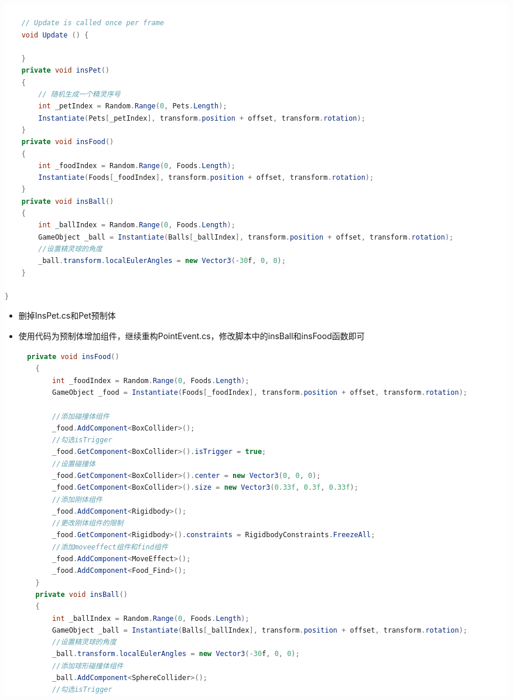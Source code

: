   ```csharp
  
      // Update is called once per frame
      void Update () {
  
      }
      private void insPet()
      {
          // 随机生成一个精灵序号
          int _petIndex = Random.Range(0, Pets.Length);
          Instantiate(Pets[_petIndex], transform.position + offset, transform.rotation);
      }    
      private void insFood()
      {
          int _foodIndex = Random.Range(0, Foods.Length);
          Instantiate(Foods[_foodIndex], transform.position + offset, transform.rotation);
      }    
      private void insBall()
      {
          int _ballIndex = Random.Range(0, Foods.Length);
          GameObject _ball = Instantiate(Balls[_ballIndex], transform.position + offset, transform.rotation);
          //设置精灵球的角度
          _ball.transform.localEulerAngles = new Vector3(-30f, 0, 0);
      }
  
  }
  ```

- 删掉InsPet.cs和Pet预制体

- 使用代码为预制体增加组件，继续重构PointEvent.cs，修改脚本中的insBall和insFood函数即可
  
  ```csharp
    private void insFood()
      {
          int _foodIndex = Random.Range(0, Foods.Length);
          GameObject _food = Instantiate(Foods[_foodIndex], transform.position + offset, transform.rotation);
  
          //添加碰撞体组件
          _food.AddComponent<BoxCollider>();
          //勾选isTrigger
          _food.GetComponent<BoxCollider>().isTrigger = true;
          //设置碰撞体
          _food.GetComponent<BoxCollider>().center = new Vector3(0, 0, 0);
          _food.GetComponent<BoxCollider>().size = new Vector3(0.33f, 0.3f, 0.33f);
          //添加刚体组件
          _food.AddComponent<Rigidbody>();
          //更改刚体组件的限制
          _food.GetComponent<Rigidbody>().constraints = RigidbodyConstraints.FreezeAll;
          //添加moveeffect组件和find组件
          _food.AddComponent<MoveEffect>();
          _food.AddComponent<Food_Find>();
      }    
      private void insBall()
      {
          int _ballIndex = Random.Range(0, Foods.Length);
          GameObject _ball = Instantiate(Balls[_ballIndex], transform.position + offset, transform.rotation);
          //设置精灵球的角度
          _ball.transform.localEulerAngles = new Vector3(-30f, 0, 0);
          //添加球形碰撞体组件
          _ball.AddComponent<SphereCollider>();
          //勾选isTrigger
  ```